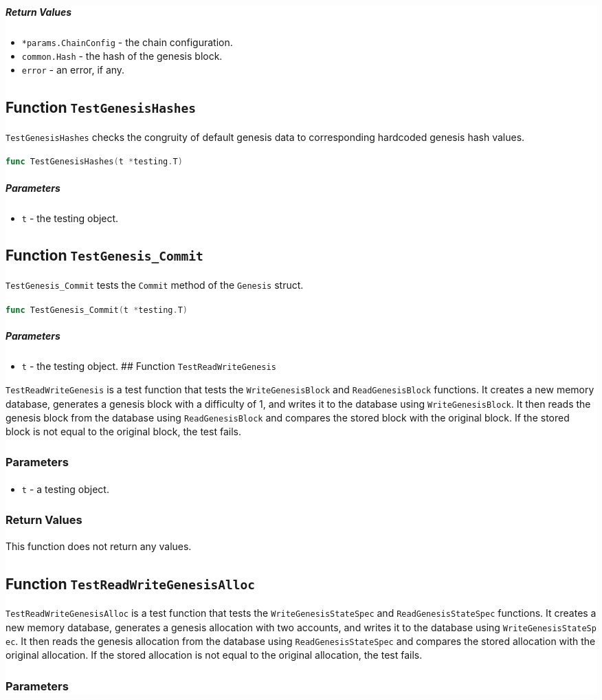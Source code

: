 ##### Return Values

- `*params.ChainConfig` - the chain configuration.
- `common.Hash` - the hash of the genesis block.
- `error` - an error, if any.

## Function `TestGenesisHashes`

`TestGenesisHashes` checks the congruity of default genesis data to corresponding hardcoded genesis hash values.

```go
func TestGenesisHashes(t *testing.T)
```

##### Parameters

- `t` - the testing object.

## Function `TestGenesis_Commit`

`TestGenesis_Commit` tests the `Commit` method of the `Genesis` struct.

```go
func TestGenesis_Commit(t *testing.T)
```

##### Parameters

- `t` - the testing object. ## Function `TestReadWriteGenesis`

`TestReadWriteGenesis` is a test function that tests the `WriteGenesisBlock` and `ReadGenesisBlock` functions. It creates a new memory database, generates a genesis block with a difficulty of 1, and writes it to the database using `WriteGenesisBlock`. It then reads the genesis block from the database using `ReadGenesisBlock` and compares the stored block with the original block. If the stored block is not equal to the original block, the test fails.

### Parameters

- `t` - a testing object.

### Return Values

This function does not return any values.

## Function `TestReadWriteGenesisAlloc`

`TestReadWriteGenesisAlloc` is a test function that tests the `WriteGenesisStateSpec` and `ReadGenesisStateSpec` functions. It creates a new memory database, generates a genesis allocation with two accounts, and writes it to the database using `WriteGenesisStateSpec`. It then reads the genesis allocation from the database using `ReadGenesisStateSpec` and compares the stored allocation with the original allocation. If the stored allocation is not equal to the original allocation, the test fails.

### Parameters
